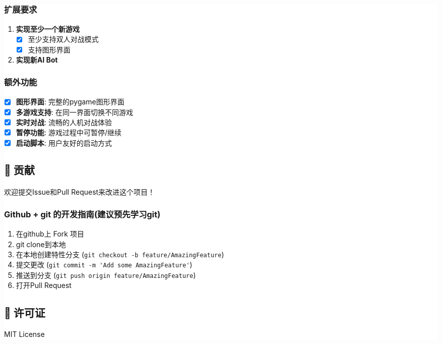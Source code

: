 ### 扩展要求
1. **实现至少一个新游戏** 
   - [x] 至少支持双人对战模式
   - [x] 支持图形界面

2. **实现新AI Bot** 

### 额外功能
- [x] **图形界面**: 完整的pygame图形界面
- [x] **多游戏支持**: 在同一界面切换不同游戏
- [x] **实时对战**: 流畅的人机对战体验
- [x] **暂停功能**: 游戏过程中可暂停/继续
- [x] **启动脚本**: 用户友好的启动方式

## 🤝 贡献

欢迎提交Issue和Pull Request来改进这个项目！

### Github + git 的开发指南(建议预先学习git)
1. 在github上 Fork 项目
2. git clone到本地
3. 在本地创建特性分支 (`git checkout -b feature/AmazingFeature`)
4. 提交更改 (`git commit -m 'Add some AmazingFeature'`)
5. 推送到分支 (`git push origin feature/AmazingFeature`)
6. 打开Pull Request

## 📄 许可证

MIT License

